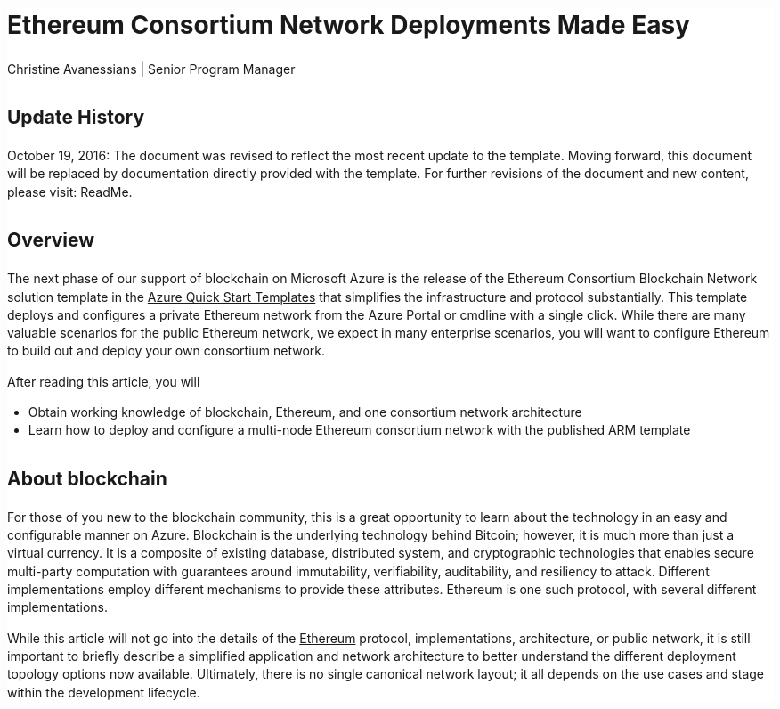 # Ethereum Consortium Network Deployments Made Easy

Christine Avanessians | Senior Program Manager

## Update History

October 19, 2016: The document was revised to reflect the most recent update to the template. Moving
forward, this document will be replaced by documentation directly provided with the template. For further
revisions of the document and new content, please visit: ReadMe.

## Overview

The next phase of our support of blockchain on Microsoft Azure is the release of the Ethereum Consortium
Blockchain Network solution template in the [Azure Quick Start Templates](https://azure.microsoft.com/en-us/resources/templates/) that simplifies the infrastructure and
protocol substantially. This template deploys and configures a private Ethereum network from the Azure
Portal or cmdline with a single click. While there are many valuable scenarios for the public Ethereum
network, we expect in many enterprise scenarios, you will want to configure Ethereum to build out and deploy
your own consortium network.

After reading this article, you will

- Obtain working knowledge of blockchain, Ethereum, and one consortium network architecture
- Learn how to deploy and configure a multi-node Ethereum consortium network with the published
ARM template

## About blockchain

For those of you new to the blockchain community, this is a great opportunity to learn about the technology in
an easy and configurable manner on Azure. Blockchain is the underlying technology behind Bitcoin; however,
it is much more than just a virtual currency. It is a composite of existing database, distributed system, and
cryptographic technologies that enables secure multi-party computation with guarantees around immutability,
verifiability, auditability, and resiliency to attack. Different implementations employ different mechanisms to
provide these attributes. Ethereum is one such protocol, with several different implementations.

While this article will not go into the details of the [Ethereum](https://www.ethereum.org/) protocol, implementations, architecture, or public
network, it is still important to briefly describe a simplified application and network architecture to better
understand the different deployment topology options now available. Ultimately, there is no single canonical
network layout; it all depends on the use cases and stage within the development lifecycle.
